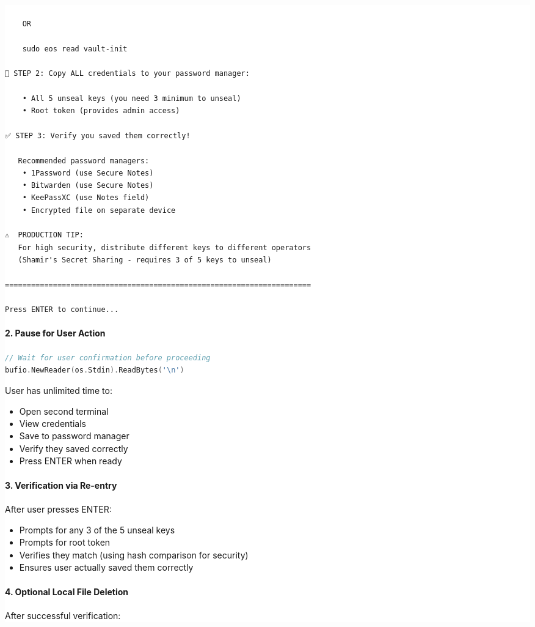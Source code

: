```

    OR

    sudo eos read vault-init

💾 STEP 2: Copy ALL credentials to your password manager:

    • All 5 unseal keys (you need 3 minimum to unseal)
    • Root token (provides admin access)

✅ STEP 3: Verify you saved them correctly!

   Recommended password managers:
    • 1Password (use Secure Notes)
    • Bitwarden (use Secure Notes)
    • KeePassXC (use Notes field)
    • Encrypted file on separate device

⚠️  PRODUCTION TIP:
   For high security, distribute different keys to different operators
   (Shamir's Secret Sharing - requires 3 of 5 keys to unseal)

======================================================================

Press ENTER to continue...
```

#### 2. **Pause for User Action**

```go
// Wait for user confirmation before proceeding
bufio.NewReader(os.Stdin).ReadBytes('\n')
```

User has unlimited time to:
- Open second terminal
- View credentials
- Save to password manager
- Verify they saved correctly
- Press ENTER when ready

#### 3. **Verification via Re-entry**

After user presses ENTER:
- Prompts for any 3 of the 5 unseal keys
- Prompts for root token
- Verifies they match (using hash comparison for security)
- Ensures user actually saved them correctly

#### 4. **Optional Local File Deletion**

After successful verification:
